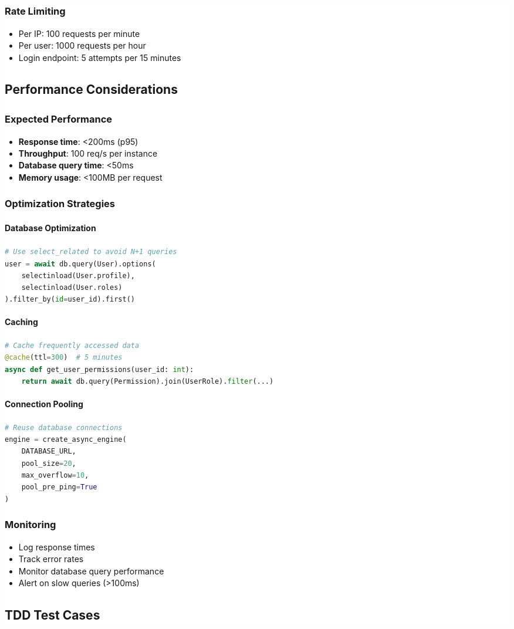 ### Rate Limiting
- Per IP: 100 requests per minute
- Per user: 1000 requests per hour
- Login endpoint: 5 attempts per 15 minutes

## Performance Considerations

### Expected Performance
- **Response time**: <200ms (p95)
- **Throughput**: 100 req/s per instance
- **Database query time**: <50ms
- **Memory usage**: <100MB per request

### Optimization Strategies

#### Database Optimization
```python
# Use select_related to avoid N+1 queries
user = await db.query(User).options(
    selectinload(User.profile),
    selectinload(User.roles)
).filter_by(id=user_id).first()
```

#### Caching
```python
# Cache frequently accessed data
@cache(ttl=300)  # 5 minutes
async def get_user_permissions(user_id: int):
    return await db.query(Permission).join(UserRole).filter(...)
```

#### Connection Pooling
```python
# Reuse database connections
engine = create_async_engine(
    DATABASE_URL,
    pool_size=20,
    max_overflow=10,
    pool_pre_ping=True
)
```

### Monitoring
- Log response times
- Track error rates
- Monitor database query performance
- Alert on slow queries (>100ms)

## TDD Test Cases
